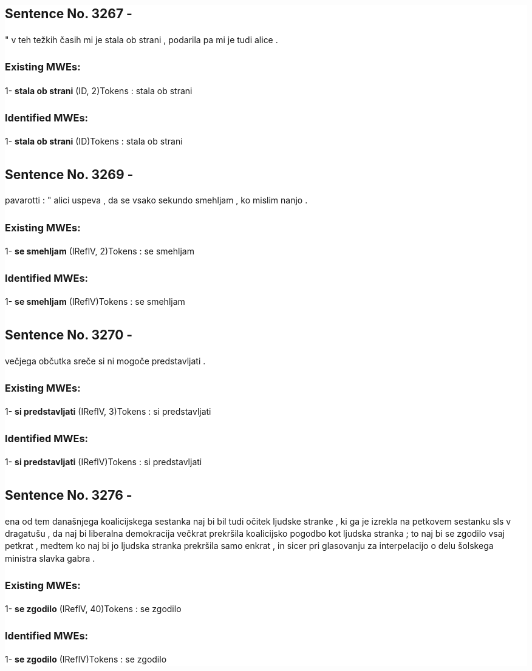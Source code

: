 ## Sentence No. 3267 - 
" v teh težkih časih mi je stala ob strani , podarila pa mi je tudi alice . 
### Existing MWEs: 
1- **stala ob strani** (ID, 2)Tokens : 
stala
ob
strani

### Identified MWEs: 
1- **stala ob strani** (ID)Tokens : 
stala
ob
strani

## Sentence No. 3269 - 
pavarotti : " alici uspeva , da se vsako sekundo smehljam , ko mislim nanjo . 
### Existing MWEs: 
1- **se smehljam** (IReflV, 2)Tokens : 
se
smehljam

### Identified MWEs: 
1- **se smehljam** (IReflV)Tokens : 
se
smehljam

## Sentence No. 3270 - 
večjega občutka sreče si ni mogoče predstavljati . 
### Existing MWEs: 
1- **si predstavljati** (IReflV, 3)Tokens : 
si
predstavljati

### Identified MWEs: 
1- **si predstavljati** (IReflV)Tokens : 
si
predstavljati

## Sentence No. 3276 - 
ena od tem današnjega koalicijskega sestanka naj bi bil tudi očitek ljudske stranke , ki ga je izrekla na petkovem sestanku sls v dragatušu , da naj bi liberalna demokracija večkrat prekršila koalicijsko pogodbo kot ljudska stranka ; to naj bi se zgodilo vsaj petkrat , medtem ko naj bi jo ljudska stranka prekršila samo enkrat , in sicer pri glasovanju za interpelacijo o delu šolskega ministra slavka gabra . 
### Existing MWEs: 
1- **se zgodilo** (IReflV, 40)Tokens : 
se
zgodilo

### Identified MWEs: 
1- **se zgodilo** (IReflV)Tokens : 
se
zgodilo

